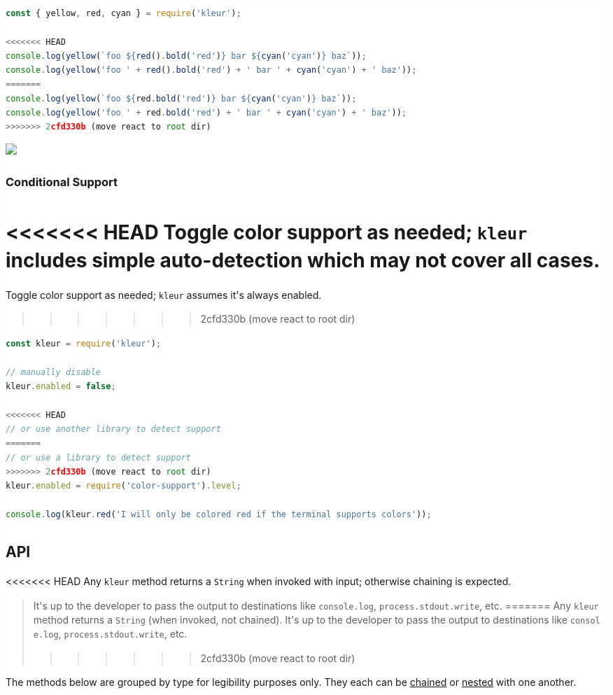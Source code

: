 ```js
const { yellow, red, cyan } = require('kleur');

<<<<<<< HEAD
console.log(yellow(`foo ${red().bold('red')} bar ${cyan('cyan')} baz`));
console.log(yellow('foo ' + red().bold('red') + ' bar ' + cyan('cyan') + ' baz'));
=======
console.log(yellow(`foo ${red.bold('red')} bar ${cyan('cyan')} baz`));
console.log(yellow('foo ' + red.bold('red') + ' bar ' + cyan('cyan') + ' baz'));
>>>>>>> 2cfd330b (move react to root dir)
```

<img src="shots/2.png" width="300" />


### Conditional Support

<<<<<<< HEAD
Toggle color support as needed; `kleur` includes simple auto-detection which may not cover all cases.
=======
Toggle color support as needed; `kleur` assumes it's always enabled.
>>>>>>> 2cfd330b (move react to root dir)

```js
const kleur = require('kleur');

// manually disable
kleur.enabled = false;

<<<<<<< HEAD
// or use another library to detect support
=======
// or use a library to detect support
>>>>>>> 2cfd330b (move react to root dir)
kleur.enabled = require('color-support').level;

console.log(kleur.red('I will only be colored red if the terminal supports colors'));
```


## API

<<<<<<< HEAD
Any `kleur` method returns a `String` when invoked with input; otherwise chaining is expected.

> It's up to the developer to pass the output to destinations like `console.log`, `process.stdout.write`, etc.
=======
Any `kleur` method returns a `String` (when invoked, not chained). It's up to the developer to pass the output to destinations like `console.log`, `process.stdout.write`, etc.
>>>>>>> 2cfd330b (move react to root dir)

The methods below are grouped by type for legibility purposes only. They each can be [chained](#chained-methods) or [nested](#nested-methods) with one another.
